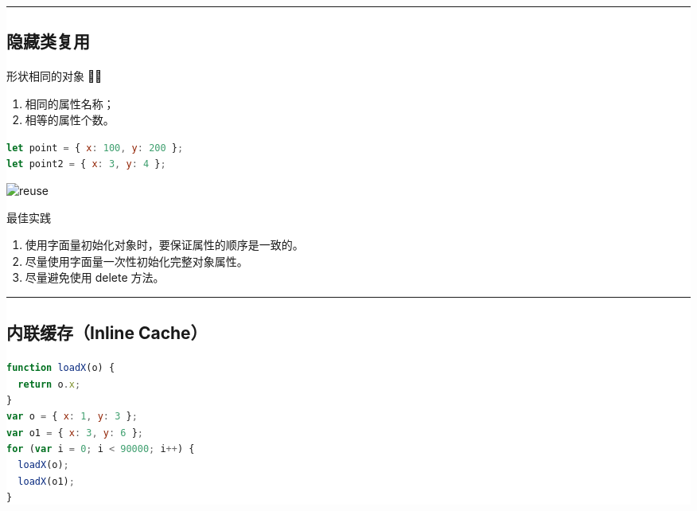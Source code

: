 

---

## 隐藏类复用

<v-clicks>

形状相同的对象 🕵️‍♂️

1. 相同的属性名称；
1. 相等的属性个数。

```js
let point = { x: 100, y: 200 };
let point2 = { x: 3, y: 4 };
```

<div grid='~ cols-2 gap-4'>

![reuse](/map-reuse.png)

<div>

最佳实践

1. 使用字面量初始化对象时，要保证属性的顺序是一致的。
1. 尽量使用字面量一次性初始化完整对象属性。
1. 尽量避免使用 delete 方法。

</div>

</div>

</v-clicks>

<style>
  img{
    height: 28vh;
  }
</style>



---

## 内联缓存（Inline Cache）

<v-clicks>

```js
function loadX(o) {
  return o.x;
}
var o = { x: 1, y: 3 };
var o1 = { x: 3, y: 6 };
for (var i = 0; i < 90000; i++) {
  loadX(o);
  loadX(o1);
}
```
